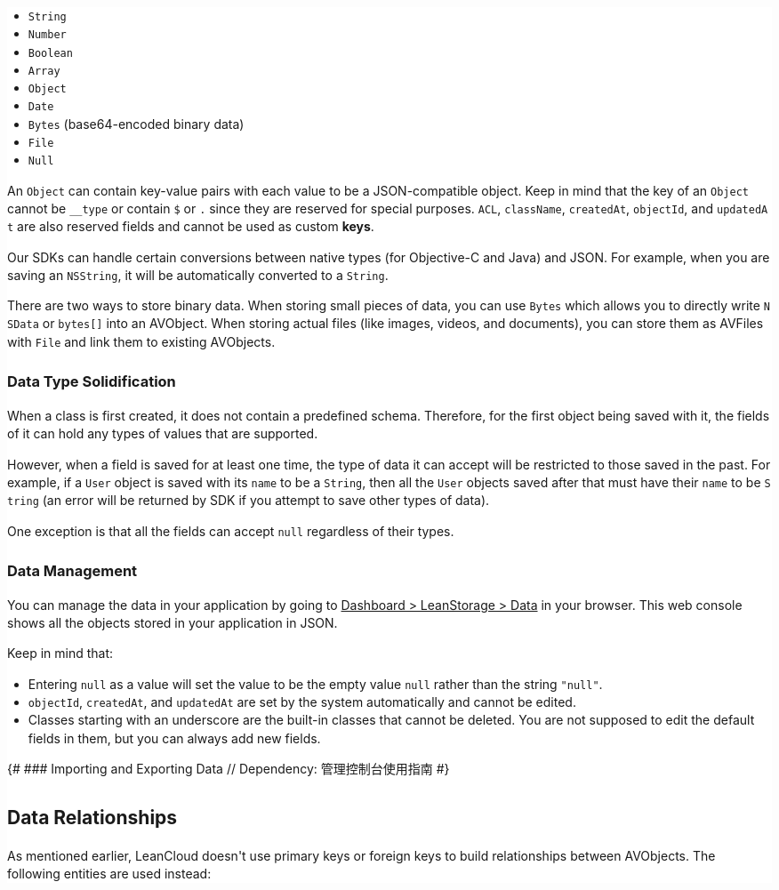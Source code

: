 - `String`
- `Number`
- `Boolean`
- `Array`
- `Object`
- `Date`
- `Bytes` (base64-encoded binary data)
- `File`
- `Null`

An `Object` can contain key-value pairs with each value to be a JSON-compatible object. Keep in mind that the key of an `Object` cannot be `__type` or contain `$` or `.` since they are reserved for special purposes. `ACL`, `className`, `createdAt`, `objectId`, and `updatedAt` are also reserved fields and cannot be used as custom **keys**.

Our SDKs can handle certain conversions between native types (for Objective-C and Java) and JSON. For example, when you are saving an `NSString`, it will be automatically converted to a `String`.

There are two ways to store binary data. When storing small pieces of data, you can use `Bytes` which allows you to directly write `NSData` or `bytes[]` into an AVObject. When storing actual files (like images, videos, and documents), you can store them as AVFiles with `File` and link them to existing AVObjects.

### Data Type Solidification

When a class is first created, it does not contain a predefined schema. Therefore, for the first object being saved with it, the fields of it can hold any types of values that are supported.

However, when a field is saved for at least one time, the type of data it can accept will be restricted to those saved in the past. For example, if a `User` object is saved with its `name` to be a `String`, then all the `User` objects saved after that must have their `name` to be `String` (an error will be returned by SDK if you attempt to save other types of data).

One exception is that all the fields can accept `null` regardless of their types.

### Data Management

You can manage the data in your application by going to [Dashboard > LeanStorage > Data](/data.html?appid={{appid}}#/) in your browser. This web console shows all the objects stored in your application in JSON.

Keep in mind that:

- Entering `null` as a value will set the value to be the empty value `null` rather than the string `"null"`.
- `objectId`, `createdAt`, and `updatedAt` are set by the system automatically and cannot be edited.
- Classes starting with an underscore are the built-in classes that cannot be deleted. You are not supposed to edit the default fields in them, but you can always add new fields.

{# ### Importing and Exporting Data // Dependency: 管理控制台使用指南 #}

## Data Relationships

As mentioned earlier, LeanCloud doesn't use primary keys or foreign keys to build relationships between AVObjects. The following entities are used instead:
